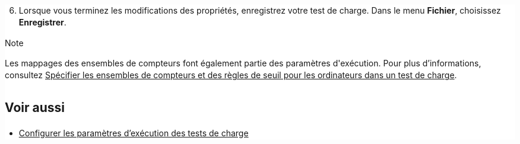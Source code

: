6.  Lorsque vous terminez les modifications des propriétés, enregistrez votre test de charge. Dans le menu **Fichier**, choisissez **Enregistrer**.

> [!NOTE]
> Les mappages des ensembles de compteurs font également partie des paramètres d'exécution. Pour plus d’informations, consultez [Spécifier les ensembles de compteurs et des règles de seuil pour les ordinateurs dans un test de charge](../test/specify-counter-sets-and-threshold-rules-for-load-testing.md).

## <a name="see-also"></a>Voir aussi

- [Configurer les paramètres d’exécution des tests de charge](../test/configure-load-test-run-settings.md)